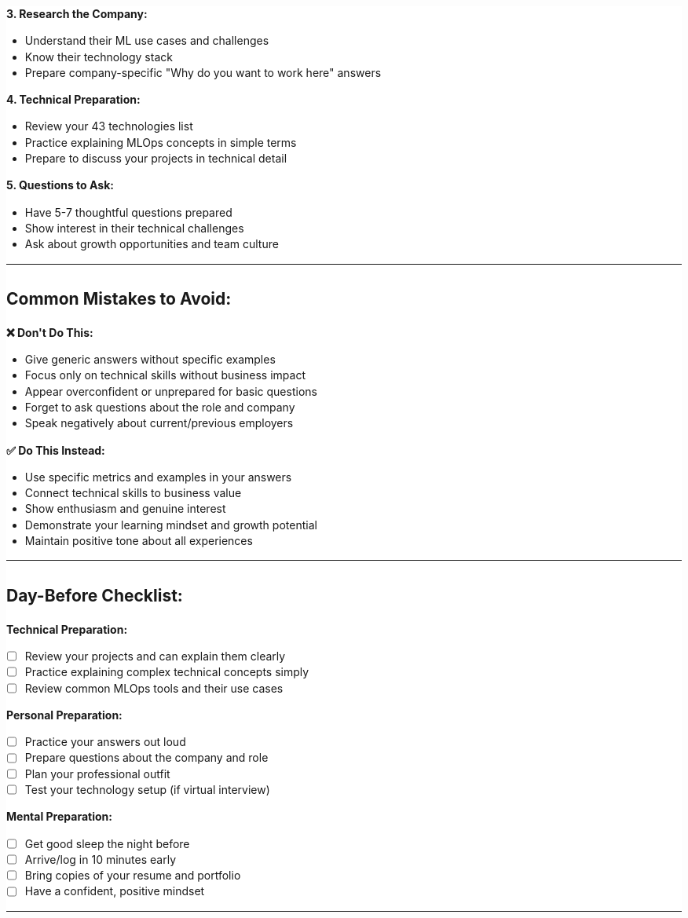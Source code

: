 **3. Research the Company:**
- Understand their ML use cases and challenges
- Know their technology stack
- Prepare company-specific "Why do you want to work here" answers

**4. Technical Preparation:**
- Review your 43 technologies list
- Practice explaining MLOps concepts in simple terms
- Prepare to discuss your projects in technical detail

**5. Questions to Ask:**
- Have 5-7 thoughtful questions prepared
- Show interest in their technical challenges
- Ask about growth opportunities and team culture

---

## **Common Mistakes to Avoid:**

**❌ Don't Do This:**
- Give generic answers without specific examples
- Focus only on technical skills without business impact
- Appear overconfident or unprepared for basic questions
- Forget to ask questions about the role and company
- Speak negatively about current/previous employers

**✅ Do This Instead:**
- Use specific metrics and examples in your answers
- Connect technical skills to business value
- Show enthusiasm and genuine interest
- Demonstrate your learning mindset and growth potential
- Maintain positive tone about all experiences

---

## **Day-Before Checklist:**

**Technical Preparation:**
- [ ] Review your projects and can explain them clearly
- [ ] Practice explaining complex technical concepts simply
- [ ] Review common MLOps tools and their use cases

**Personal Preparation:**
- [ ] Practice your answers out loud
- [ ] Prepare questions about the company and role
- [ ] Plan your professional outfit
- [ ] Test your technology setup (if virtual interview)

**Mental Preparation:**
- [ ] Get good sleep the night before
- [ ] Arrive/log in 10 minutes early
- [ ] Bring copies of your resume and portfolio
- [ ] Have a confident, positive mindset

---